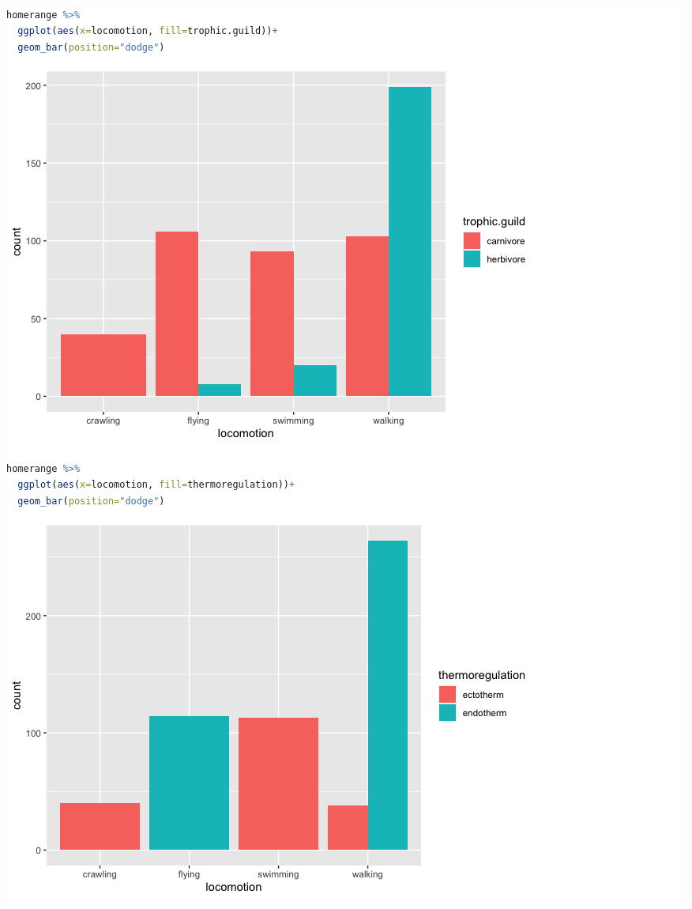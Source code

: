```r
```

```r
homerange %>% 
  ggplot(aes(x=locomotion, fill=trophic.guild))+
  geom_bar(position="dodge")
```

![](lab13_1_files/figure-html/unnamed-chunk-13-1.png)

```r
homerange %>% 
  ggplot(aes(x=locomotion, fill=thermoregulation))+
  geom_bar(position="dodge")
```

![](lab13_1_files/figure-html/unnamed-chunk-14-1.png)